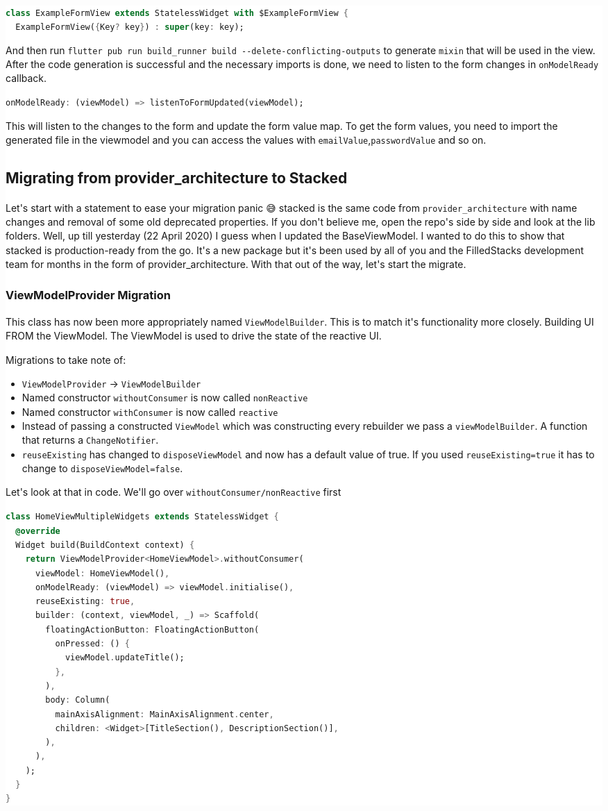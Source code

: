 ```dart
class ExampleFormView extends StatelessWidget with $ExampleFormView {
  ExampleFormView({Key? key}) : super(key: key);
```

And then run `flutter pub run build_runner build --delete-conflicting-outputs` to generate `mixin` that will be used in the view. After the code generation is successful and the necessary imports is done, we need to listen to the form changes in `onModelReady` callback.

```dart
onModelReady: (viewModel) => listenToFormUpdated(viewModel);
```

This will listen to the changes to the form and update the form value map. To get the form values, you need to import the generated file in the viewmodel and you can access the values with `emailValue`,`passwordValue` and so on.

## Migrating from provider_architecture to Stacked

Let's start with a statement to ease your migration panic 😅 stacked is the same code from `provider_architecture` with name changes and removal of some old deprecated properties. If you don't believe me, open the repo's side by side and look at the lib folders. Well, up till yesterday (22 April 2020) I guess when I updated the BaseViewModel. I wanted to do this to show that stacked is production-ready from the go. It's a new package but it's been used by all of you and the FilledStacks development team for months in the form of provider_architecture. With that out of the way, let's start the migrate.

### ViewModelProvider Migration

This class has now been more appropriately named `ViewModelBuilder`. This is to match it's functionality more closely. Building UI FROM the ViewModel. The ViewModel is used to drive the state of the reactive UI.

Migrations to take note of:

- `ViewModelProvider` -> `ViewModelBuilder`
- Named constructor `withoutConsumer` is now called `nonReactive`
- Named constructor `withConsumer` is now called `reactive`
- Instead of passing a constructed `ViewModel` which was constructing every rebuilder we pass a `viewModelBuilder`. A function that returns a `ChangeNotifier`.
- `reuseExisting` has changed to `disposeViewModel` and now has a default value of true. If you used `reuseExisting=true` it has to change to `disposeViewModel=false`.

Let's look at that in code. We'll go over `withoutConsumer/nonReactive` first

```dart
class HomeViewMultipleWidgets extends StatelessWidget {
  @override
  Widget build(BuildContext context) {
    return ViewModelProvider<HomeViewModel>.withoutConsumer(
      viewModel: HomeViewModel(),
      onModelReady: (viewModel) => viewModel.initialise(),
      reuseExisting: true,
      builder: (context, viewModel, _) => Scaffold(
        floatingActionButton: FloatingActionButton(
          onPressed: () {
            viewModel.updateTitle();
          },
        ),
        body: Column(
          mainAxisAlignment: MainAxisAlignment.center,
          children: <Widget>[TitleSection(), DescriptionSection()],
        ),
      ),
    );
  }
}
```